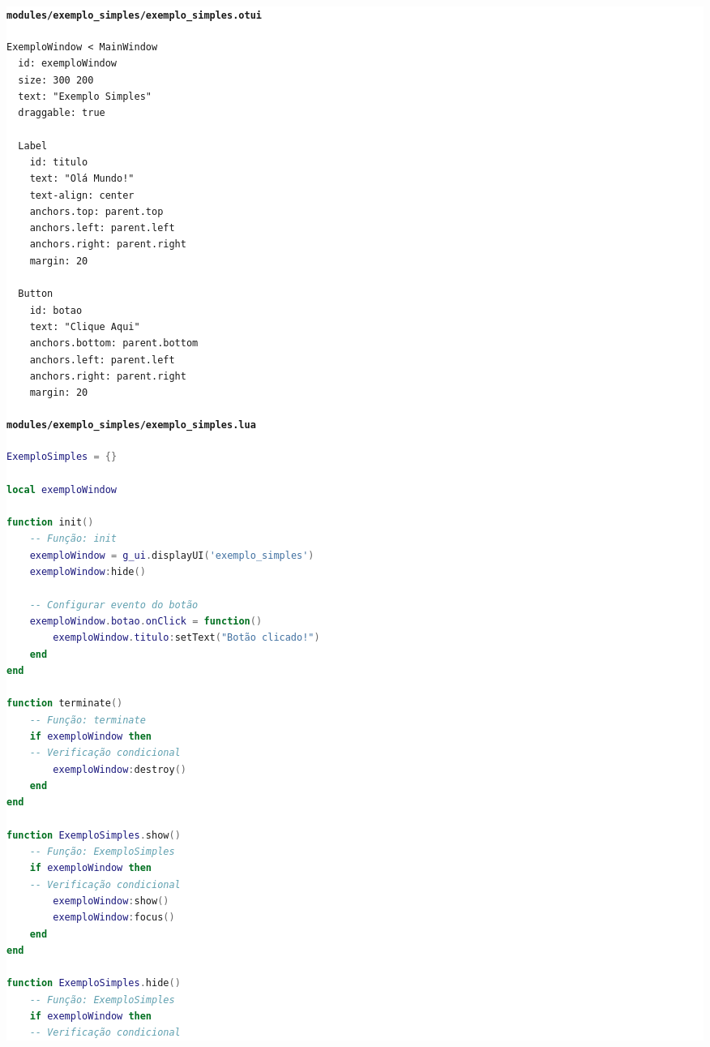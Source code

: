 #### `modules/exemplo_simples/exemplo_simples.otui`
```otui
ExemploWindow < MainWindow
  id: exemploWindow
  size: 300 200
  text: "Exemplo Simples"
  draggable: true
  
  Label
    id: titulo
    text: "Olá Mundo!"
    text-align: center
    anchors.top: parent.top
    anchors.left: parent.left
    anchors.right: parent.right
    margin: 20
  
  Button
    id: botao
    text: "Clique Aqui"
    anchors.bottom: parent.bottom
    anchors.left: parent.left
    anchors.right: parent.right
    margin: 20
```

#### `modules/exemplo_simples/exemplo_simples.lua`
```lua
ExemploSimples = {}

local exemploWindow

function init()
    -- Função: init
    exemploWindow = g_ui.displayUI('exemplo_simples')
    exemploWindow:hide()
    
    -- Configurar evento do botão
    exemploWindow.botao.onClick = function()
        exemploWindow.titulo:setText("Botão clicado!")
    end
end

function terminate()
    -- Função: terminate
    if exemploWindow then
    -- Verificação condicional
        exemploWindow:destroy()
    end
end

function ExemploSimples.show()
    -- Função: ExemploSimples
    if exemploWindow then
    -- Verificação condicional
        exemploWindow:show()
        exemploWindow:focus()
    end
end

function ExemploSimples.hide()
    -- Função: ExemploSimples
    if exemploWindow then
    -- Verificação condicional
```